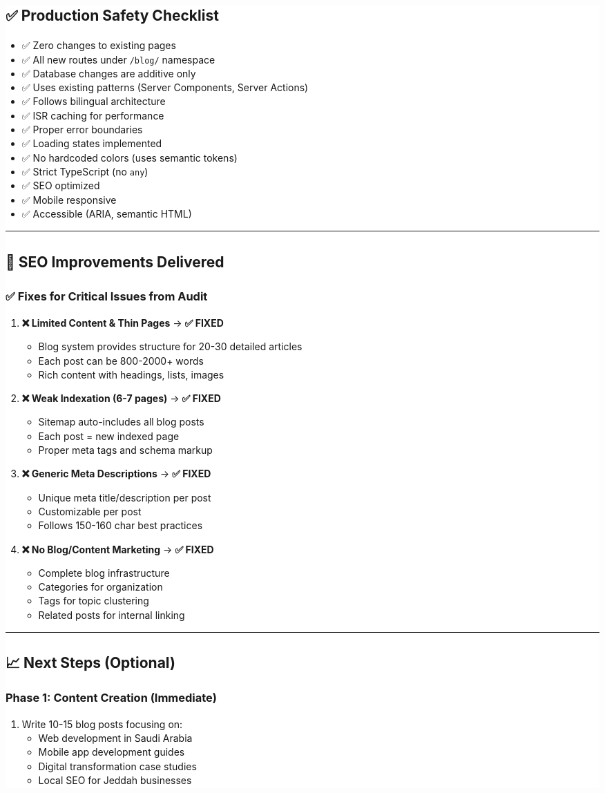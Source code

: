 
## ✅ Production Safety Checklist

- ✅ Zero changes to existing pages
- ✅ All new routes under `/blog/` namespace
- ✅ Database changes are additive only
- ✅ Uses existing patterns (Server Components, Server Actions)
- ✅ Follows bilingual architecture
- ✅ ISR caching for performance
- ✅ Proper error boundaries
- ✅ Loading states implemented
- ✅ No hardcoded colors (uses semantic tokens)
- ✅ Strict TypeScript (no `any`)
- ✅ SEO optimized
- ✅ Mobile responsive
- ✅ Accessible (ARIA, semantic HTML)

---

## 🎯 SEO Improvements Delivered

### ✅ Fixes for Critical Issues from Audit

1. **❌ Limited Content & Thin Pages** → **✅ FIXED**
   - Blog system provides structure for 20-30 detailed articles
   - Each post can be 800-2000+ words
   - Rich content with headings, lists, images

2. **❌ Weak Indexation (6-7 pages)** → **✅ FIXED**
   - Sitemap auto-includes all blog posts
   - Each post = new indexed page
   - Proper meta tags and schema markup

3. **❌ Generic Meta Descriptions** → **✅ FIXED**
   - Unique meta title/description per post
   - Customizable per post
   - Follows 150-160 char best practices

4. **❌ No Blog/Content Marketing** → **✅ FIXED**
   - Complete blog infrastructure
   - Categories for organization
   - Tags for topic clustering
   - Related posts for internal linking

---

## 📈 Next Steps (Optional)

### Phase 1: Content Creation (Immediate)
1. Write 10-15 blog posts focusing on:
   - Web development in Saudi Arabia
   - Mobile app development guides
   - Digital transformation case studies
   - Local SEO for Jeddah businesses
